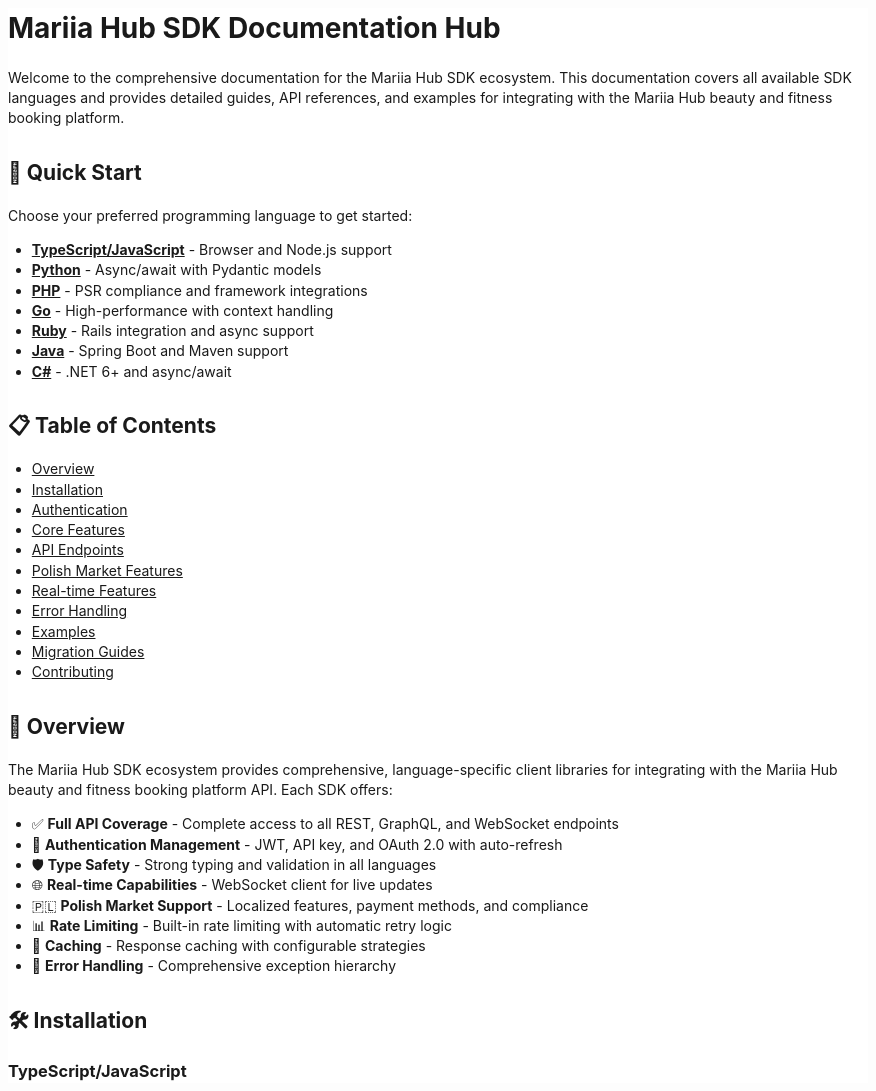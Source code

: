 # Mariia Hub SDK Documentation Hub

Welcome to the comprehensive documentation for the Mariia Hub SDK ecosystem. This documentation covers all available SDK languages and provides detailed guides, API references, and examples for integrating with the Mariia Hub beauty and fitness booking platform.

## 🚀 Quick Start

Choose your preferred programming language to get started:

- [**TypeScript/JavaScript**](./typescript/) - Browser and Node.js support
- [**Python**](./python/) - Async/await with Pydantic models
- [**PHP**](./php/) - PSR compliance and framework integrations
- [**Go**](./go/) - High-performance with context handling
- [**Ruby**](./ruby/) - Rails integration and async support
- [**Java**](./java/) - Spring Boot and Maven support
- [**C#**](./csharp/) - .NET 6+ and async/await

## 📋 Table of Contents

- [Overview](#overview)
- [Installation](#installation)
- [Authentication](#authentication)
- [Core Features](#core-features)
- [API Endpoints](#api-endpoints)
- [Polish Market Features](#polish-market-features)
- [Real-time Features](#real-time-features)
- [Error Handling](#error-handling)
- [Examples](#examples)
- [Migration Guides](#migration-guides)
- [Contributing](#contributing)

## 📖 Overview

The Mariia Hub SDK ecosystem provides comprehensive, language-specific client libraries for integrating with the Mariia Hub beauty and fitness booking platform API. Each SDK offers:

- ✅ **Full API Coverage** - Complete access to all REST, GraphQL, and WebSocket endpoints
- 🔐 **Authentication Management** - JWT, API key, and OAuth 2.0 with auto-refresh
- 🛡️ **Type Safety** - Strong typing and validation in all languages
- 🌐 **Real-time Capabilities** - WebSocket client for live updates
- 🇵🇱 **Polish Market Support** - Localized features, payment methods, and compliance
- 📊 **Rate Limiting** - Built-in rate limiting with automatic retry logic
- 💾 **Caching** - Response caching with configurable strategies
- 🔄 **Error Handling** - Comprehensive exception hierarchy

## 🛠 Installation

### TypeScript/JavaScript
